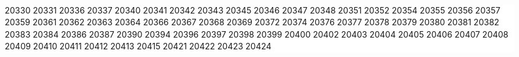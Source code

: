   20330
  20331
  20336
  20337
  20340
  20341
  20342
  20343
  20345
  20346
  20347
  20348
  20351
  20352
  20354
  20355
  20356
  20357
  20359
  20361
  20362
  20363
  20364
  20366
  20367
  20368
  20369
  20372
  20374
  20376
  20377
  20378
  20379
  20380
  20381
  20382
  20383
  20384
  20386
  20387
  20390
  20394
  20396
  20397
  20398
  20399
  20400
  20402
  20403
  20404
  20405
  20406
  20407
  20408
  20409
  20410
  20411
  20412
  20413
  20415
  20421
  20422
  20423
  20424